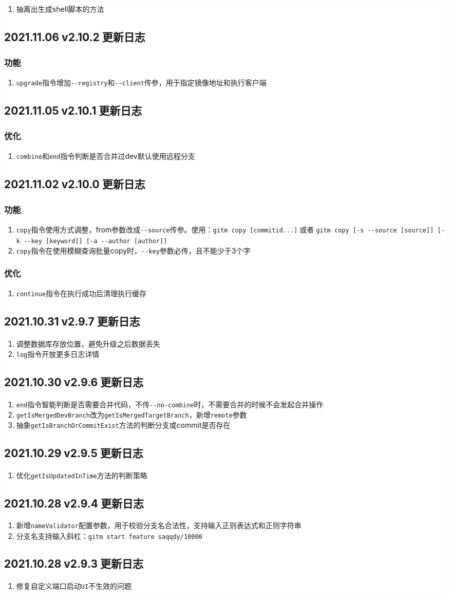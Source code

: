 1. 抽离出生成shell脚本的方法

## 2021.11.06 v2.10.2 更新日志

### 功能

1. `upgrade`指令增加`--registry`和`--client`传参，用于指定镜像地址和执行客户端

## 2021.11.05 v2.10.1 更新日志

### 优化

1. `combine`和`end`指令判断是否合并过dev默认使用远程分支

## 2021.11.02 v2.10.0 更新日志

### 功能

1. `copy`指令使用方式调整，from参数改成`--source`传参。使用：`gitm copy [commitid...]` 或者 `gitm copy [-s --source [source]] [-k --key [keyword]] [-a --author [author]]`
2. `copy`指令在使用模糊查询批量copy时，`--key`参数必传，且不能少于3个字

### 优化

1. `continue`指令在执行成功后清理执行缓存

## 2021.10.31 v2.9.7 更新日志

1. 调整数据库存放位置，避免升级之后数据丢失
2. `log`指令开放更多日志详情

## 2021.10.30 v2.9.6 更新日志

1. `end`指令智能判断是否需要合并代码，不传`--no-combine`时，不需要合并的时候不会发起合并操作
2. `getIsMergedDevBranch`改为`getIsMergedTargetBranch`，新增`remote`参数
3. 抽象`getIsBranchOrCommitExist`方法的判断分支或commit是否存在

## 2021.10.29 v2.9.5 更新日志

1. 优化`getIsUpdatedInTime`方法的判断策略

## 2021.10.28 v2.9.4 更新日志

1. 新增`nameValidator`配置参数，用于校验分支名合法性，支持输入正则表达式和正则字符串
2. 分支名支持输入斜杠：`gitm start feature saqqdy/10000`

## 2021.10.28 v2.9.3 更新日志

1. 修复自定义端口启动`UI`不生效的问题
